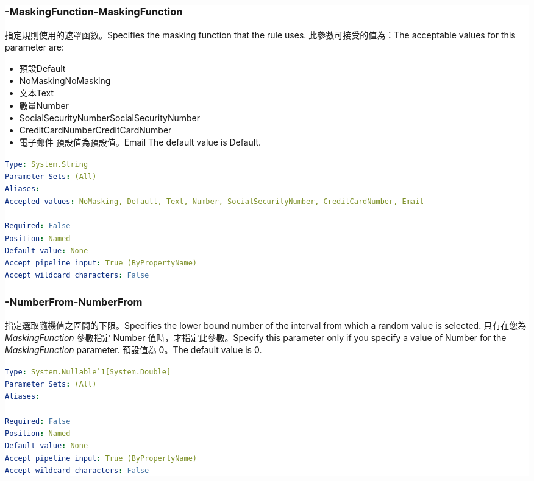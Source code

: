 ### <span data-ttu-id="bb4f4-130">-MaskingFunction</span><span class="sxs-lookup"><span data-stu-id="bb4f4-130">-MaskingFunction</span></span>
<span data-ttu-id="bb4f4-131">指定規則使用的遮罩函數。</span><span class="sxs-lookup"><span data-stu-id="bb4f4-131">Specifies the masking function that the rule uses.</span></span>
<span data-ttu-id="bb4f4-132">此參數可接受的值為：</span><span class="sxs-lookup"><span data-stu-id="bb4f4-132">The acceptable values for this parameter are:</span></span>
- <span data-ttu-id="bb4f4-133">預設</span><span class="sxs-lookup"><span data-stu-id="bb4f4-133">Default</span></span>
- <span data-ttu-id="bb4f4-134">NoMasking</span><span class="sxs-lookup"><span data-stu-id="bb4f4-134">NoMasking</span></span>
- <span data-ttu-id="bb4f4-135">文本</span><span class="sxs-lookup"><span data-stu-id="bb4f4-135">Text</span></span>
- <span data-ttu-id="bb4f4-136">數量</span><span class="sxs-lookup"><span data-stu-id="bb4f4-136">Number</span></span>
- <span data-ttu-id="bb4f4-137">SocialSecurityNumber</span><span class="sxs-lookup"><span data-stu-id="bb4f4-137">SocialSecurityNumber</span></span>
- <span data-ttu-id="bb4f4-138">CreditCardNumber</span><span class="sxs-lookup"><span data-stu-id="bb4f4-138">CreditCardNumber</span></span>
- <span data-ttu-id="bb4f4-139">電子郵件 預設值為預設值。</span><span class="sxs-lookup"><span data-stu-id="bb4f4-139">Email The default value is Default.</span></span>

```yaml
Type: System.String
Parameter Sets: (All)
Aliases:
Accepted values: NoMasking, Default, Text, Number, SocialSecurityNumber, CreditCardNumber, Email

Required: False
Position: Named
Default value: None
Accept pipeline input: True (ByPropertyName)
Accept wildcard characters: False
```

### <span data-ttu-id="bb4f4-140">-NumberFrom</span><span class="sxs-lookup"><span data-stu-id="bb4f4-140">-NumberFrom</span></span>
<span data-ttu-id="bb4f4-141">指定選取隨機值之區間的下限。</span><span class="sxs-lookup"><span data-stu-id="bb4f4-141">Specifies the lower bound number of the interval from which a random value is selected.</span></span>
<span data-ttu-id="bb4f4-142">只有在您為 *MaskingFunction* 參數指定 Number 值時，才指定此參數。</span><span class="sxs-lookup"><span data-stu-id="bb4f4-142">Specify this parameter only if you specify a value of Number for the *MaskingFunction* parameter.</span></span>
<span data-ttu-id="bb4f4-143">預設值為 0。</span><span class="sxs-lookup"><span data-stu-id="bb4f4-143">The default value is 0.</span></span>

```yaml
Type: System.Nullable`1[System.Double]
Parameter Sets: (All)
Aliases:

Required: False
Position: Named
Default value: None
Accept pipeline input: True (ByPropertyName)
Accept wildcard characters: False
```
